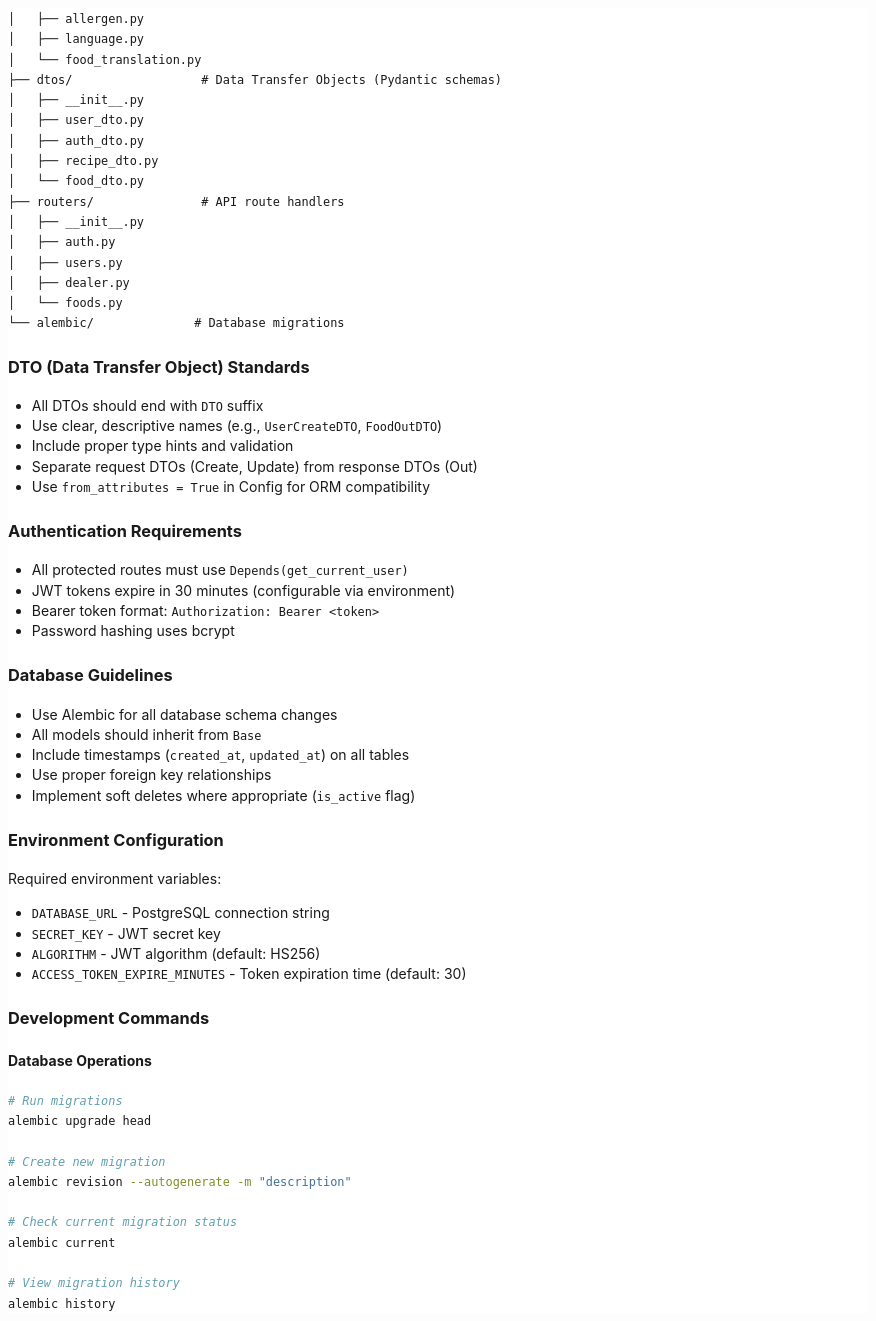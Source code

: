 ```
│   ├── allergen.py
│   ├── language.py
│   └── food_translation.py
├── dtos/                  # Data Transfer Objects (Pydantic schemas)
│   ├── __init__.py
│   ├── user_dto.py
│   ├── auth_dto.py
│   ├── recipe_dto.py
│   └── food_dto.py
├── routers/               # API route handlers
│   ├── __init__.py
│   ├── auth.py
│   ├── users.py
│   ├── dealer.py
│   └── foods.py
└── alembic/              # Database migrations
```

### DTO (Data Transfer Object) Standards
- All DTOs should end with `DTO` suffix
- Use clear, descriptive names (e.g., `UserCreateDTO`, `FoodOutDTO`)
- Include proper type hints and validation
- Separate request DTOs (Create, Update) from response DTOs (Out)
- Use `from_attributes = True` in Config for ORM compatibility

### Authentication Requirements
- All protected routes must use `Depends(get_current_user)`
- JWT tokens expire in 30 minutes (configurable via environment)
- Bearer token format: `Authorization: Bearer <token>`
- Password hashing uses bcrypt

### Database Guidelines
- Use Alembic for all database schema changes
- All models should inherit from `Base`
- Include timestamps (`created_at`, `updated_at`) on all tables
- Use proper foreign key relationships
- Implement soft deletes where appropriate (`is_active` flag)

### Environment Configuration
Required environment variables:
- `DATABASE_URL` - PostgreSQL connection string
- `SECRET_KEY` - JWT secret key
- `ALGORITHM` - JWT algorithm (default: HS256)
- `ACCESS_TOKEN_EXPIRE_MINUTES` - Token expiration time (default: 30)

### Development Commands

#### Database Operations
```bash
# Run migrations
alembic upgrade head

# Create new migration
alembic revision --autogenerate -m "description"

# Check current migration status
alembic current

# View migration history
alembic history
```
